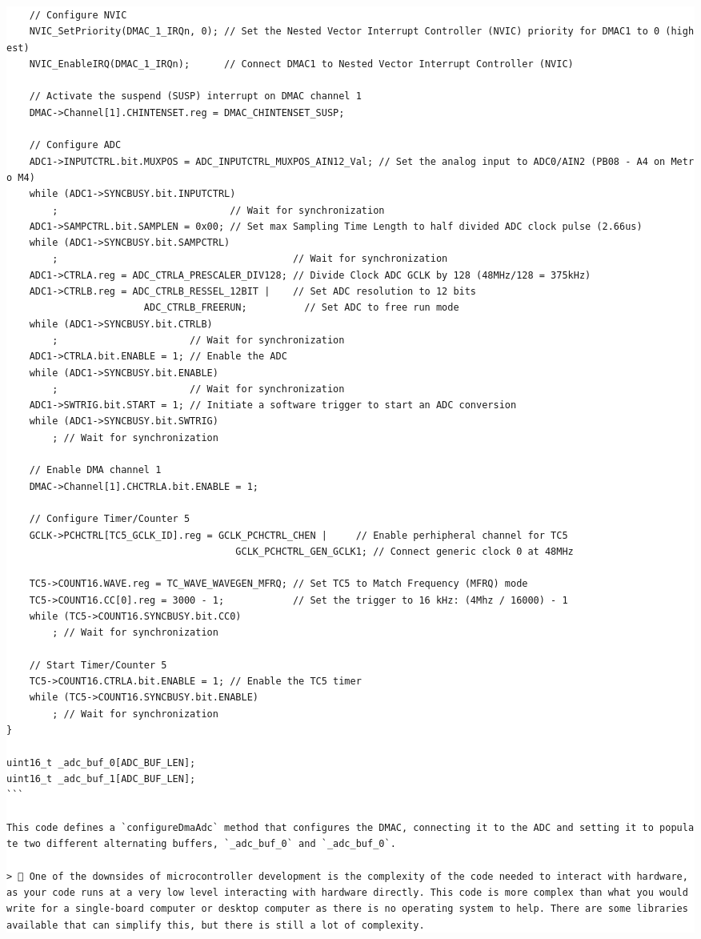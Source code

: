         // Configure NVIC
        NVIC_SetPriority(DMAC_1_IRQn, 0); // Set the Nested Vector Interrupt Controller (NVIC) priority for DMAC1 to 0 (highest)
        NVIC_EnableIRQ(DMAC_1_IRQn);      // Connect DMAC1 to Nested Vector Interrupt Controller (NVIC)

        // Activate the suspend (SUSP) interrupt on DMAC channel 1
        DMAC->Channel[1].CHINTENSET.reg = DMAC_CHINTENSET_SUSP;

        // Configure ADC
        ADC1->INPUTCTRL.bit.MUXPOS = ADC_INPUTCTRL_MUXPOS_AIN12_Val; // Set the analog input to ADC0/AIN2 (PB08 - A4 on Metro M4)
        while (ADC1->SYNCBUSY.bit.INPUTCTRL)
            ;                              // Wait for synchronization
        ADC1->SAMPCTRL.bit.SAMPLEN = 0x00; // Set max Sampling Time Length to half divided ADC clock pulse (2.66us)
        while (ADC1->SYNCBUSY.bit.SAMPCTRL)
            ;                                         // Wait for synchronization
        ADC1->CTRLA.reg = ADC_CTRLA_PRESCALER_DIV128; // Divide Clock ADC GCLK by 128 (48MHz/128 = 375kHz)
        ADC1->CTRLB.reg = ADC_CTRLB_RESSEL_12BIT |    // Set ADC resolution to 12 bits
                            ADC_CTRLB_FREERUN;          // Set ADC to free run mode
        while (ADC1->SYNCBUSY.bit.CTRLB)
            ;                       // Wait for synchronization
        ADC1->CTRLA.bit.ENABLE = 1; // Enable the ADC
        while (ADC1->SYNCBUSY.bit.ENABLE)
            ;                       // Wait for synchronization
        ADC1->SWTRIG.bit.START = 1; // Initiate a software trigger to start an ADC conversion
        while (ADC1->SYNCBUSY.bit.SWTRIG)
            ; // Wait for synchronization

        // Enable DMA channel 1
        DMAC->Channel[1].CHCTRLA.bit.ENABLE = 1;

        // Configure Timer/Counter 5
        GCLK->PCHCTRL[TC5_GCLK_ID].reg = GCLK_PCHCTRL_CHEN |     // Enable perhipheral channel for TC5
                                            GCLK_PCHCTRL_GEN_GCLK1; // Connect generic clock 0 at 48MHz

        TC5->COUNT16.WAVE.reg = TC_WAVE_WAVEGEN_MFRQ; // Set TC5 to Match Frequency (MFRQ) mode
        TC5->COUNT16.CC[0].reg = 3000 - 1;            // Set the trigger to 16 kHz: (4Mhz / 16000) - 1
        while (TC5->COUNT16.SYNCBUSY.bit.CC0)
            ; // Wait for synchronization

        // Start Timer/Counter 5
        TC5->COUNT16.CTRLA.bit.ENABLE = 1; // Enable the TC5 timer
        while (TC5->COUNT16.SYNCBUSY.bit.ENABLE)
            ; // Wait for synchronization
    }

    uint16_t _adc_buf_0[ADC_BUF_LEN];
    uint16_t _adc_buf_1[ADC_BUF_LEN];
    ```

    This code defines a `configureDmaAdc` method that configures the DMAC, connecting it to the ADC and setting it to populate two different alternating buffers, `_adc_buf_0` and `_adc_buf_0`.

    > 💁 One of the downsides of microcontroller development is the complexity of the code needed to interact with hardware, as your code runs at a very low level interacting with hardware directly. This code is more complex than what you would write for a single-board computer or desktop computer as there is no operating system to help. There are some libraries available that can simplify this, but there is still a lot of complexity.
